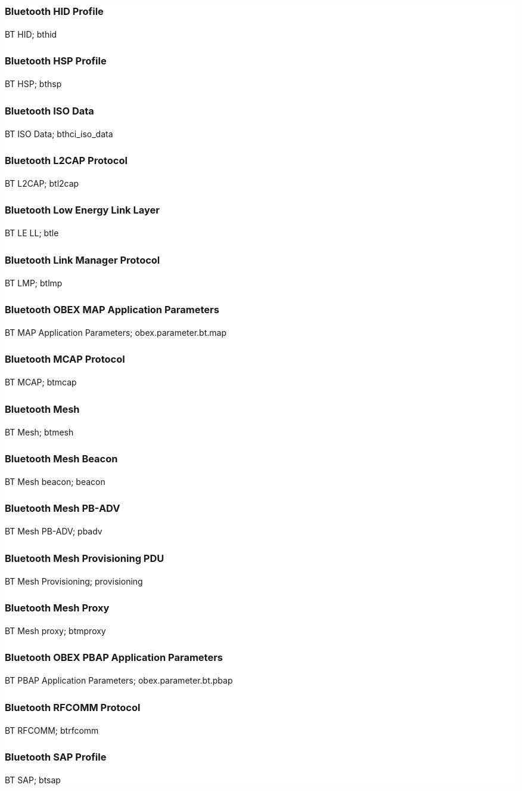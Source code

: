 ### Bluetooth HID Profile
BT HID; bthid

### Bluetooth HSP Profile
BT HSP; bthsp

### Bluetooth ISO Data
BT ISO Data; bthci_iso_data

### Bluetooth L2CAP Protocol
BT L2CAP; btl2cap

### Bluetooth Low Energy Link Layer
BT LE LL; btle

### Bluetooth Link Manager Protocol
BT LMP; btlmp

### Bluetooth OBEX MAP Application Parameters
BT MAP Application Parameters; obex.parameter.bt.map

### Bluetooth MCAP Protocol
BT MCAP; btmcap

### Bluetooth Mesh
BT Mesh; btmesh

### Bluetooth Mesh Beacon
BT Mesh beacon; beacon

### Bluetooth Mesh PB-ADV
BT Mesh PB-ADV; pbadv

### Bluetooth Mesh Provisioning PDU
BT Mesh Provisioning; provisioning

### Bluetooth Mesh Proxy
BT Mesh proxy; btmproxy

### Bluetooth OBEX PBAP Application Parameters
BT PBAP Application Parameters; obex.parameter.bt.pbap

### Bluetooth RFCOMM Protocol
BT RFCOMM; btrfcomm

### Bluetooth SAP Profile
BT SAP; btsap
